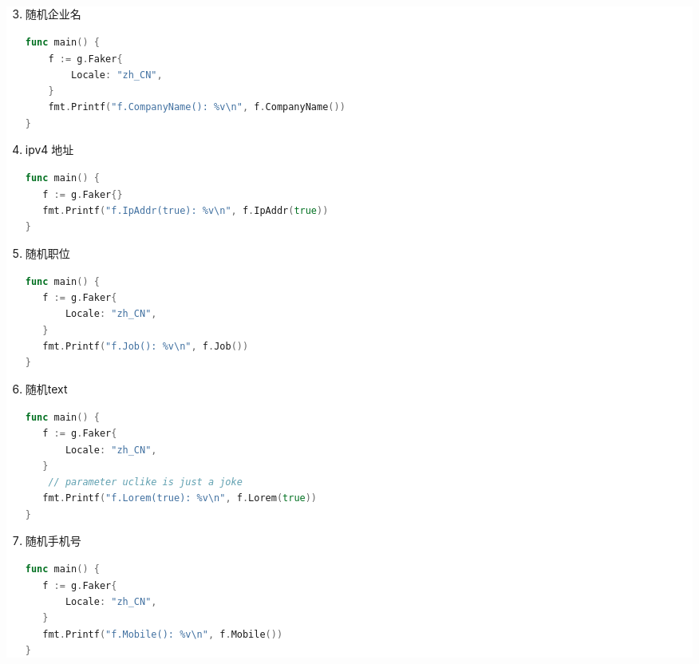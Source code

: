 
  3. 随机企业名

     ```go
     func main() {
         f := g.Faker{
             Locale: "zh_CN",
         }
         fmt.Printf("f.CompanyName(): %v\n", f.CompanyName())
     }
     ```

     

  4. ipv4 地址

     ```go
     func main() {
     	f := g.Faker{}
     	fmt.Printf("f.IpAddr(true): %v\n", f.IpAddr(true))
     }
     ```

     

  5. 随机职位

     ```go
     func main() {
     	f := g.Faker{
     		Locale: "zh_CN",
     	}
     	fmt.Printf("f.Job(): %v\n", f.Job())
     }
     ```

     

  6. 随机text

     ```go
     func main() {
     	f := g.Faker{
     		Locale: "zh_CN",
     	}
         // parameter uclike is just a joke
     	fmt.Printf("f.Lorem(true): %v\n", f.Lorem(true))
     }
     
     ```

     

  7. 随机手机号

     ```go
     func main() {
     	f := g.Faker{
     		Locale: "zh_CN",
     	}
     	fmt.Printf("f.Mobile(): %v\n", f.Mobile())
     }
     ```
